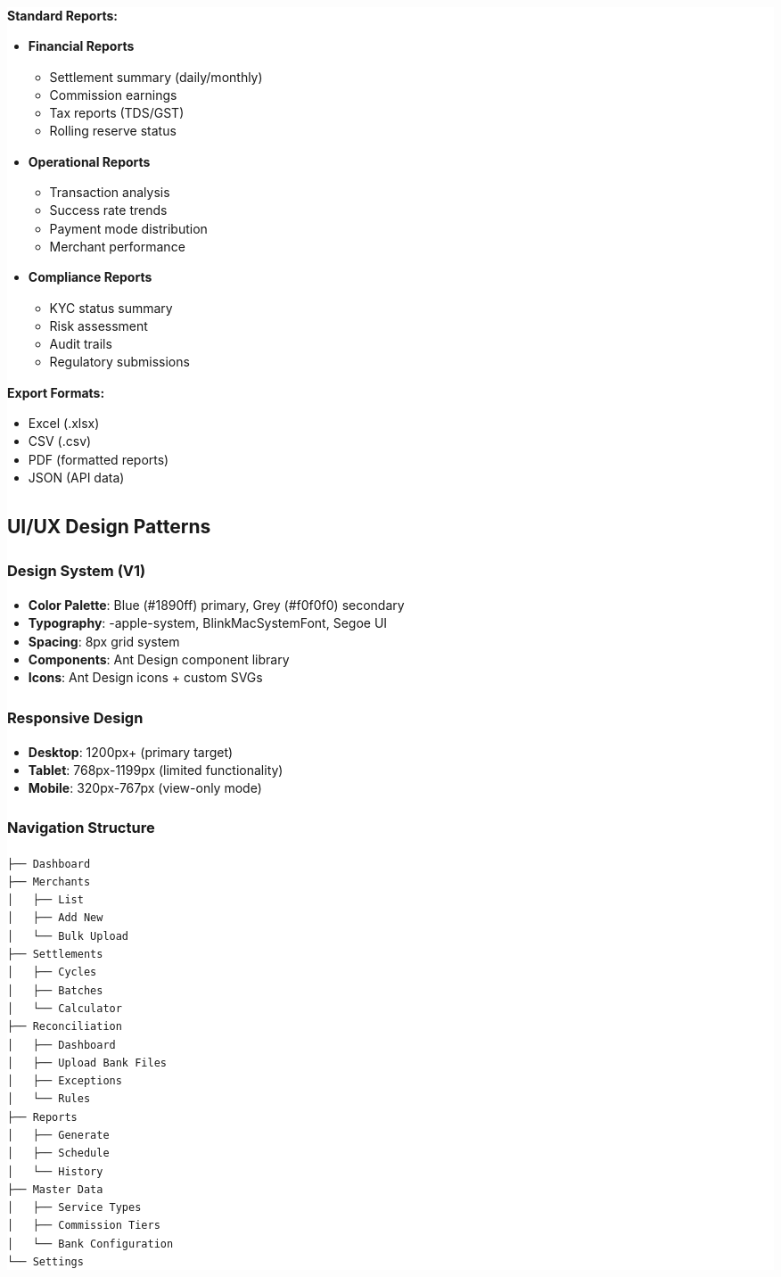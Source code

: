 **Standard Reports:**
- **Financial Reports**
  - Settlement summary (daily/monthly)
  - Commission earnings
  - Tax reports (TDS/GST)
  - Rolling reserve status

- **Operational Reports**
  - Transaction analysis
  - Success rate trends
  - Payment mode distribution
  - Merchant performance

- **Compliance Reports**
  - KYC status summary
  - Risk assessment
  - Audit trails
  - Regulatory submissions

**Export Formats:**
- Excel (.xlsx)
- CSV (.csv)
- PDF (formatted reports)
- JSON (API data)

## UI/UX Design Patterns

### Design System (V1)
- **Color Palette**: Blue (#1890ff) primary, Grey (#f0f0f0) secondary
- **Typography**: -apple-system, BlinkMacSystemFont, Segoe UI
- **Spacing**: 8px grid system
- **Components**: Ant Design component library
- **Icons**: Ant Design icons + custom SVGs

### Responsive Design
- **Desktop**: 1200px+ (primary target)
- **Tablet**: 768px-1199px (limited functionality)
- **Mobile**: 320px-767px (view-only mode)

### Navigation Structure
```
├── Dashboard
├── Merchants
│   ├── List
│   ├── Add New
│   └── Bulk Upload
├── Settlements
│   ├── Cycles
│   ├── Batches
│   └── Calculator
├── Reconciliation
│   ├── Dashboard
│   ├── Upload Bank Files
│   ├── Exceptions
│   └── Rules
├── Reports
│   ├── Generate
│   ├── Schedule
│   └── History
├── Master Data
│   ├── Service Types
│   ├── Commission Tiers
│   └── Bank Configuration
└── Settings
```